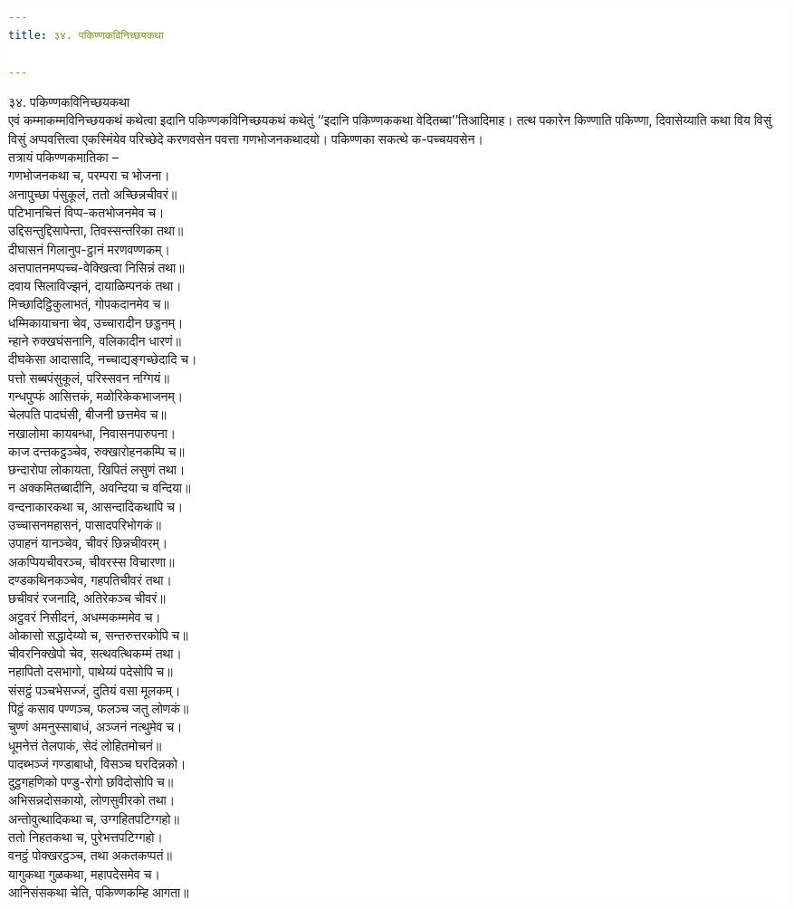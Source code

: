 ```yaml
---
title: ३४. पकिण्णकविनिच्छयकथा

---
```

३४. पकिण्णकविनिच्छयकथा  
एवं कम्माकम्मविनिच्छयकथं कथेत्वा इदानि पकिण्णकविनिच्छयकथं कथेतुं ‘‘इदानि पकिण्णककथा वेदितब्बा’’तिआदिमाह। तत्थ पकारेन किण्णाति पकिण्णा, दिवासेय्याति कथा विय विसुं विसुं अप्पवत्तित्वा एकस्मिंयेव परिच्छेदे करणवसेन पवत्ता गणभोजनकथादयो। पकिण्णका सकत्थे क-पच्चयवसेन।  
तत्रायं पकिण्णकमातिका –  
गणभोजनकथा च, परम्परा च भोजना।  
अनापुच्छा पंसुकूलं, ततो अच्छिन्नचीवरं॥  
पटिभानचित्तं विप्प-कतभोजनमेव च।  
उद्दिसन्तुद्दिसापेन्ता, तिवस्सन्तरिका तथा॥  
दीघासनं गिलानुप-ट्ठानं मरणवण्णकम्।  
अत्तपातनमप्पच्च-वेक्खित्वा निसिन्नं तथा॥  
दवाय सिलाविज्झनं, दायाळिम्पनकं तथा।  
मिच्छादिट्ठिकुलाभतं, गोपकदानमेव च॥  
धम्मिकायाचना चेव, उच्चारादीन छड्डनम्।  
न्हाने रुक्खघंसनानि, वलिकादीन धारणं॥  
दीघकेसा आदासादि, नच्चाद्यङ्गच्छेदादि च।  
पत्तो सब्बपंसुकूलं, परिस्सवन नग्गियं॥  
गन्धपुप्फं आसित्तकं, मळोरिकेकभाजनम्।  
चेलपति पादघंसी, बीजनी छत्तमेव च॥  
नखालोमा कायबन्धा, निवासनपारुपना।  
काज दन्तकट्ठञ्चेव, रुक्खारोहनकम्पि च॥  
छन्दारोपा लोकायता, खिपितं लसुणं तथा।  
न अक्कमितब्बादीनि, अवन्दिया च वन्दिया॥  
वन्दनाकारकथा च, आसन्दादिकथापि च।  
उच्चासनमहासनं, पासादपरिभोगकं॥  
उपाहनं यानञ्चेव, चीवरं छिन्नचीवरम्।  
अकप्पियचीवरञ्च, चीवरस्स विचारणा॥  
दण्डकथिनकञ्चेव, गहपतिचीवरं तथा।  
छचीवरं रजनादि, अतिरेकञ्च चीवरं॥  
अट्ठवरं निसीदनं, अधम्मकम्ममेव च।  
ओकासो सद्धादेय्यो च, सन्तरुत्तरकोपि च॥  
चीवरनिक्खेपो चेव, सत्थवत्थिकम्मं तथा।  
नहापितो दसभागो, पाथेय्यं पदेसोपि च॥  
संसट्ठं पञ्चभेसज्जं, दुतियं वसा मूलकम्।  
पिट्ठं कसाव पण्णञ्च, फलञ्च जतु लोणकं॥  
चुण्णं अमनुस्साबाधं, अञ्जनं नत्थुमेव च।  
धूमनेत्तं तेलपाकं, सेदं लोहितमोचनं॥  
पादब्भञ्जं गण्डाबाधो, विसञ्च घरदिन्नको।  
दुट्ठगहणिको पण्डु-रोगो छविदोसोपि च॥  
अभिसन्नदोसकायो, लोणसुवीरको तथा।  
अन्तोवुत्थादिकथा च, उग्गहितपटिग्गहो॥  
ततो निहतकथा च, पुरेभत्तपटिग्गहो।  
वनट्ठं पोक्खरट्ठञ्च, तथा अकतकप्पतं॥  
यागुकथा गुळकथा, महापदेसमेव च।  
आनिसंसकथा चेति, पकिण्णकम्हि आगता॥  
